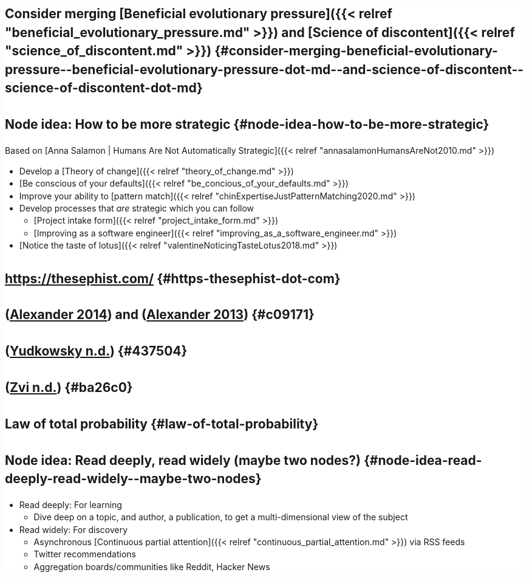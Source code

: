 
## Consider merging [Beneficial evolutionary pressure]({{< relref "beneficial_evolutionary_pressure.md" >}}) and [Science of discontent]({{< relref "science_of_discontent.md" >}}) {#consider-merging-beneficial-evolutionary-pressure--beneficial-evolutionary-pressure-dot-md--and-science-of-discontent--science-of-discontent-dot-md}


## Node idea: How to be more strategic {#node-idea-how-to-be-more-strategic}

Based on [Anna Salamon | Humans Are Not Automatically Strategic]({{< relref "annasalamonHumansAreNot2010.md" >}})

-   Develop a [Theory of change]({{< relref "theory_of_change.md" >}})
-   [Be conscious of your defaults]({{< relref "be_concious_of_your_defaults.md" >}})
-   Improve your ability to [pattern match]({{< relref "chinExpertiseJustPatternMatching2020.md" >}})
-   Develop processes that _are_ strategic which you can follow
    -   [Project intake form]({{< relref "project_intake_form.md" >}})
    -   [Improving as a software engineer]({{< relref "improving_as_a_software_engineer.md" >}})
-   [Notice the taste of lotus]({{< relref "valentineNoticingTasteLotus2018.md" >}})


## <https://thesephist.com/> {#https-thesephist-dot-com}


## (<a href="#citeproc_bib_item_2">Alexander 2014</a>) and (<a href="#citeproc_bib_item_1">Alexander 2013</a>) {#c09171}


## (<a href="#citeproc_bib_item_78">Yudkowsky n.d.</a>) {#437504}


## (<a href="#citeproc_bib_item_79">Zvi n.d.</a>) {#ba26c0}


## Law of total probability {#law-of-total-probability}


## Node idea: Read deeply, read widely (maybe two nodes?) {#node-idea-read-deeply-read-widely--maybe-two-nodes}

-   Read deeply: For learning
    -   Dive deep on a topic, and author, a publication, to get a multi-dimensional view of the subject
-   Read widely: For discovery
    -   Asynchronous [Continuous partial attention]({{< relref "continuous_partial_attention.md" >}}) via RSS feeds
    -   Twitter recommendations
    -   Aggregation boards/communities like Reddit, Hacker News
